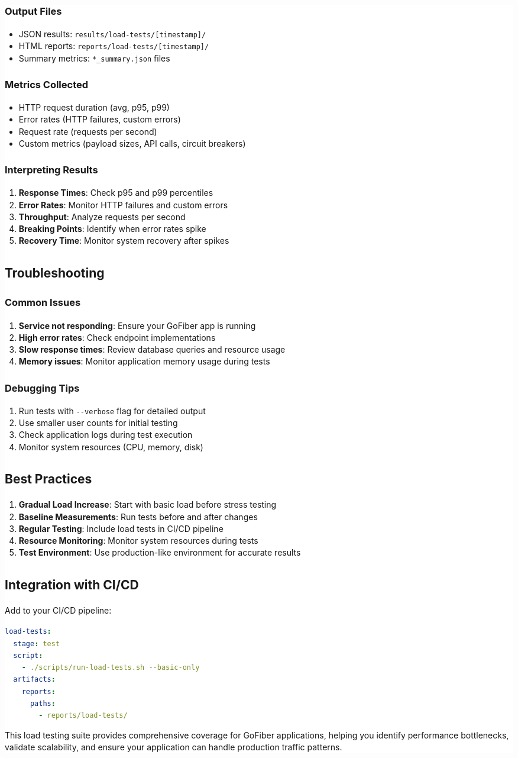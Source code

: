 ### Output Files
- JSON results: `results/load-tests/[timestamp]/`
- HTML reports: `reports/load-tests/[timestamp]/`
- Summary metrics: `*_summary.json` files

### Metrics Collected
- HTTP request duration (avg, p95, p99)
- Error rates (HTTP failures, custom errors)
- Request rate (requests per second)
- Custom metrics (payload sizes, API calls, circuit breakers)

### Interpreting Results
1. **Response Times**: Check p95 and p99 percentiles
2. **Error Rates**: Monitor HTTP failures and custom errors
3. **Throughput**: Analyze requests per second
4. **Breaking Points**: Identify when error rates spike
5. **Recovery Time**: Monitor system recovery after spikes

## Troubleshooting

### Common Issues
1. **Service not responding**: Ensure your GoFiber app is running
2. **High error rates**: Check endpoint implementations
3. **Slow response times**: Review database queries and resource usage
4. **Memory issues**: Monitor application memory usage during tests

### Debugging Tips
1. Run tests with `--verbose` flag for detailed output
2. Use smaller user counts for initial testing
3. Check application logs during test execution
4. Monitor system resources (CPU, memory, disk)

## Best Practices

1. **Gradual Load Increase**: Start with basic load before stress testing
2. **Baseline Measurements**: Run tests before and after changes
3. **Regular Testing**: Include load tests in CI/CD pipeline
4. **Resource Monitoring**: Monitor system resources during tests
5. **Test Environment**: Use production-like environment for accurate results

## Integration with CI/CD

Add to your CI/CD pipeline:
```yaml
load-tests:
  stage: test
  script:
    - ./scripts/run-load-tests.sh --basic-only
  artifacts:
    reports:
      paths:
        - reports/load-tests/
```

This load testing suite provides comprehensive coverage for GoFiber applications, helping you identify performance bottlenecks, validate scalability, and ensure your application can handle production traffic patterns.